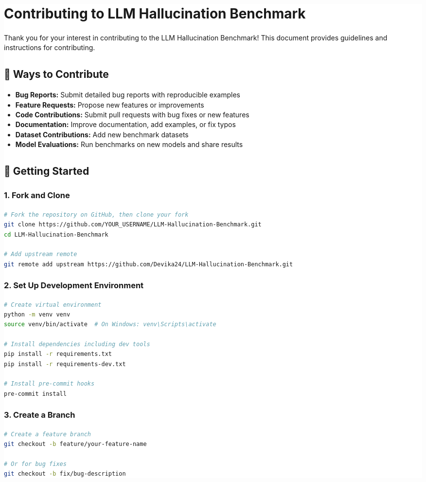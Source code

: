 # Contributing to LLM Hallucination Benchmark

Thank you for your interest in contributing to the LLM Hallucination Benchmark! This document provides guidelines and instructions for contributing.

## 🌟 Ways to Contribute

- **Bug Reports:** Submit detailed bug reports with reproducible examples
- **Feature Requests:** Propose new features or improvements
- **Code Contributions:** Submit pull requests with bug fixes or new features
- **Documentation:** Improve documentation, add examples, or fix typos
- **Dataset Contributions:** Add new benchmark datasets
- **Model Evaluations:** Run benchmarks on new models and share results

## 🚀 Getting Started

### 1. Fork and Clone

```bash
# Fork the repository on GitHub, then clone your fork
git clone https://github.com/YOUR_USERNAME/LLM-Hallucination-Benchmark.git
cd LLM-Hallucination-Benchmark

# Add upstream remote
git remote add upstream https://github.com/Devika24/LLM-Hallucination-Benchmark.git
```

### 2. Set Up Development Environment

```bash
# Create virtual environment
python -m venv venv
source venv/bin/activate  # On Windows: venv\Scripts\activate

# Install dependencies including dev tools
pip install -r requirements.txt
pip install -r requirements-dev.txt

# Install pre-commit hooks
pre-commit install
```

### 3. Create a Branch

```bash
# Create a feature branch
git checkout -b feature/your-feature-name

# Or for bug fixes
git checkout -b fix/bug-description
```
